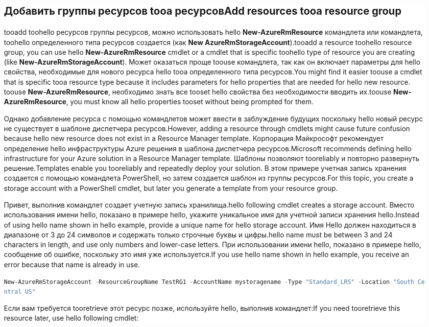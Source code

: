 ## <a name="add-resources-tooa-resource-group"></a><span data-ttu-id="5d223-146">Добавить группы ресурсов tooa ресурсов</span><span class="sxs-lookup"><span data-stu-id="5d223-146">Add resources tooa resource group</span></span>
<span data-ttu-id="5d223-147">tooadd toohello ресурсов группы ресурсов, можно использовать hello **New-AzureRmResource** командлета или командлета, toohello определенного типа ресурсов создается (как **New AzureRmStorageAccount**).</span><span class="sxs-lookup"><span data-stu-id="5d223-147">tooadd a resource toohello resource group, you can use hello **New-AzureRmResource** cmdlet or a cmdlet that is specific toohello type of resource you are creating (like **New-AzureRmStorageAccount**).</span></span> <span data-ttu-id="5d223-148">Может оказаться проще toouse командлета, так как он включает параметры для hello свойства, необходимые для нового ресурса hello tooa определенного типа ресурсов.</span><span class="sxs-lookup"><span data-stu-id="5d223-148">You might find it easier toouse a cmdlet that is specific tooa resource type because it includes parameters for hello properties that are needed for hello new resource.</span></span> <span data-ttu-id="5d223-149">toouse **New-AzureRmResource**, необходимо знать все tooset hello свойства без необходимости вводить их.</span><span class="sxs-lookup"><span data-stu-id="5d223-149">toouse **New-AzureRmResource**, you must know all hello properties tooset without being prompted for them.</span></span>

<span data-ttu-id="5d223-150">Однако добавление ресурса с помощью командлетов может ввести в заблуждение будущих поскольку hello новый ресурс не существует в шаблоне диспетчера ресурсов.</span><span class="sxs-lookup"><span data-stu-id="5d223-150">However, adding a resource through cmdlets might cause future confusion because hello new resource does not exist in a Resource Manager template.</span></span> <span data-ttu-id="5d223-151">Корпорация Майкрософт рекомендует определение hello инфраструктуры Azure решения в шаблона диспетчера ресурсов.</span><span class="sxs-lookup"><span data-stu-id="5d223-151">Microsoft recommends defining hello infrastructure for your Azure solution in a Resource Manager template.</span></span> <span data-ttu-id="5d223-152">Шаблоны позволяют tooreliably и повторно развернуть решение.</span><span class="sxs-lookup"><span data-stu-id="5d223-152">Templates enable you tooreliably and repeatedly deploy your solution.</span></span> <span data-ttu-id="5d223-153">В этом примере учетная запись хранения создается с помощью командлета PowerShell, но затем создается шаблон из группы ресурсов.</span><span class="sxs-lookup"><span data-stu-id="5d223-153">For this topic, you create a storage account with a PowerShell cmdlet, but later you generate a template from your resource group.</span></span>

<span data-ttu-id="5d223-154">Привет, выполнив командлет создает учетную запись хранилища.</span><span class="sxs-lookup"><span data-stu-id="5d223-154">hello following cmdlet creates a storage account.</span></span> <span data-ttu-id="5d223-155">Вместо использования имени hello, показано в примере hello, укажите уникальное имя для учетной записи хранения hello.</span><span class="sxs-lookup"><span data-stu-id="5d223-155">Instead of using hello name shown in hello example, provide a unique name for hello storage account.</span></span> <span data-ttu-id="5d223-156">Имя Hello должен находиться в диапазоне от 3 до 24 символов и содержать только строчные буквы и цифры.</span><span class="sxs-lookup"><span data-stu-id="5d223-156">hello name must be between 3 and 24 characters in length, and use only numbers and lower-case letters.</span></span> <span data-ttu-id="5d223-157">При использовании имени hello, показано в примере hello, сообщение об ошибке, поскольку это имя уже используется.</span><span class="sxs-lookup"><span data-stu-id="5d223-157">If you use hello name shown in hello example, you receive an error because that name is already in use.</span></span>

```powershell
New-AzureRmStorageAccount -ResourceGroupName TestRG1 -AccountName mystoragename -Type "Standard_LRS" -Location "South Central US"
```

<span data-ttu-id="5d223-158">Если вам требуется tooretrieve этот ресурс позже, используйте hello, выполнив командлет:</span><span class="sxs-lookup"><span data-stu-id="5d223-158">If you need tooretrieve this resource later, use hello following cmdlet:</span></span>
